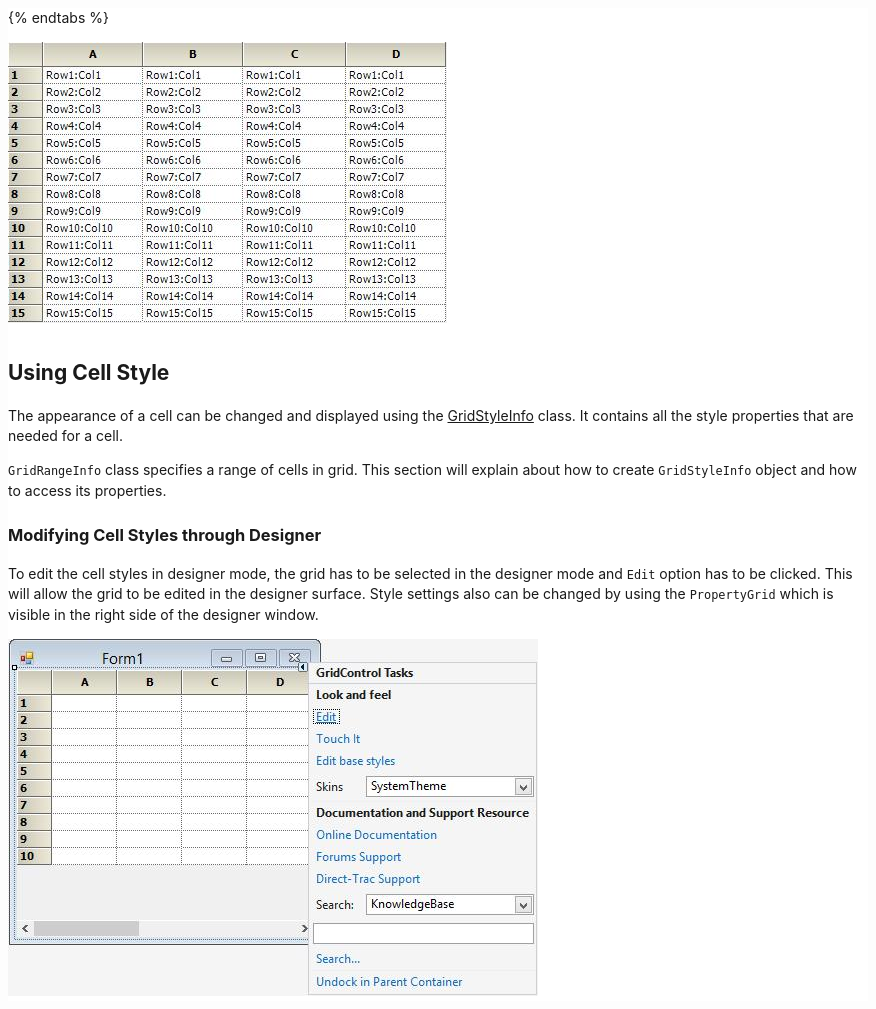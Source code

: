 {% endtabs %}

![](CellGrid_PopulatingData_images/CellGrid_PopulatingData_img2.jpeg)


## Using Cell Style

The appearance of a cell can be changed and displayed using the [GridStyleInfo](http://help.syncfusion.com/cr/cref_files/windowsforms/grid/Syncfusion.Grid.Windows~Syncfusion.Windows.Forms.Grid.GridStyleInfo.html#) class. It contains all the style properties that are needed for a cell.

`GridRangeInfo` class specifies a range of cells in grid. This section will explain about how to create `GridStyleInfo` object and how to access its properties.

### Modifying Cell Styles through Designer

To edit the cell styles in designer mode, the grid has to be selected in the designer mode and `Edit` option has to be clicked. This will allow the grid to be edited in the designer surface. Style settings also can be changed by using the `PropertyGrid` which is visible in the right side of the designer window.

![](CellGrid_PopulatingData_images/CellGrid_PopulatingData_img3.jpeg)
